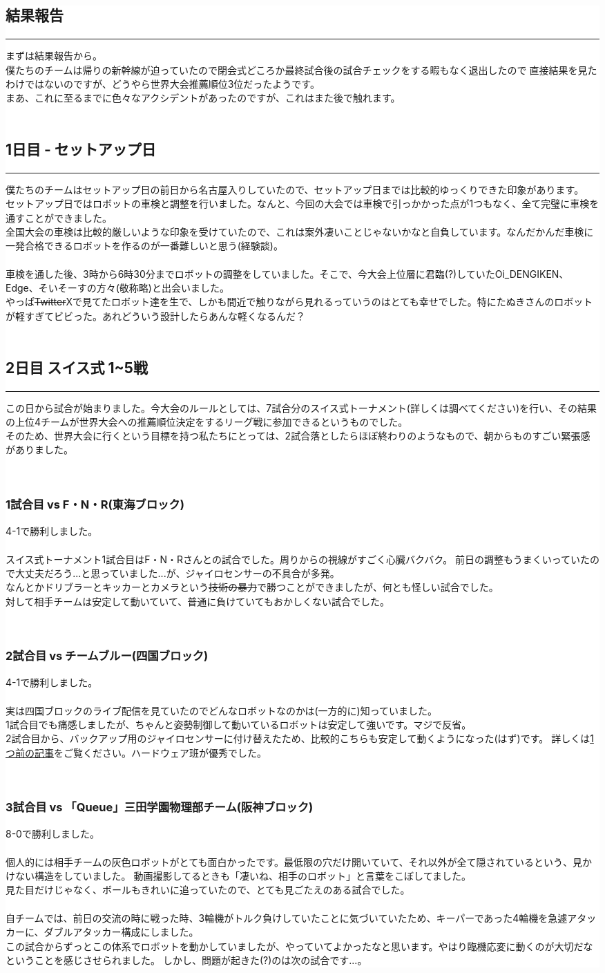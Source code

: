 ## 結果報告
---
まずは結果報告から。<br>
僕たちのチームは帰りの新幹線が迫っていたので閉会式どころか最終試合後の試合チェックをする暇もなく退出したので
直接結果を見たわけではないのですが、どうやら世界大会推薦順位3位だったようです。<br>
まあ、これに至るまでに色々なアクシデントがあったのですが、これはまた後で触れます。<br>
<br>

## 1日目 - セットアップ日
---
僕たちのチームはセットアップ日の前日から名古屋入りしていたので、セットアップ日までは比較的ゆっくりできた印象があります。<br>
セットアップ日ではロボットの車検と調整を行いました。なんと、今回の大会では車検で引っかかった点が1つもなく、全て完璧に車検を通すことができました。<br>
全国大会の車検は比較的厳しいような印象を受けていたので、これは案外凄いことじゃないかなと自負しています。なんだかんだ車検に一発合格できるロボットを作るのが一番難しいと思う(経験談)。<br>
<br>
車検を通した後、3時から6時30分までロボットの調整をしていました。そこで、今大会上位層に君臨(?)していたOi_DENGIKEN、Edge、そいそーすの方々(敬称略)と出会いました。<br>
やっぱ~~Twitter~~Xで見てたロボット達を生で、しかも間近で触りながら見れるっていうのはとても幸せでした。特にたぬきさんのロボットが軽すぎてビビった。あれどういう設計したらあんな軽くなるんだ？
<br>
<br>

## 2日目 スイス式 1~5戦
---
この日から試合が始まりました。今大会のルールとしては、7試合分のスイス式トーナメント(詳しくは調べてください)を行い、その結果の上位4チームが世界大会への推薦順位決定をするリーグ戦に参加できるというものでした。<br>
そのため、世界大会に行くという目標を持つ私たちにとっては、2試合落としたらほぼ終わりのようなもので、朝からものすごい緊張感がありました。

<br>

### 1試合目 vs F・N・R(東海ブロック)
4-1で勝利しました。<br>
<br>
スイス式トーナメント1試合目はF・N・Rさんとの試合でした。周りからの視線がすごく心臓バクバク。
前日の調整もうまくいっていたので大丈夫だろう...と思っていました...が、ジャイロセンサーの不具合が多発。<br>
なんとかドリブラーとキッカーとカメラという~~技術の暴力~~で勝つことができましたが、何とも怪しい試合でした。<br>
対して相手チームは安定して動いていて、普通に負けていてもおかしくない試合でした。<br>

<br>

### 2試合目 vs チームブルー(四国ブロック)
4-1で勝利しました。<br>
<br>
実は四国ブロックのライブ配信を見ていたのでどんなロボットなのかは(一方的に)知っていました。<br>
1試合目でも痛感しましたが、ちゃんと姿勢制御して動いているロボットは安定して強いです。マジで反省。<br>
2試合目から、バックアップ用のジャイロセンサーに付け替えたため、比較的こちらも安定して動くようになった(はず)です。
詳しくは[1つ前の記事](https://munako-artemis.github.io/blog/20240314/index.html)をご覧ください。ハードウェア班が優秀でした。<br>

<br>

### 3試合目 vs 「Queue」三田学園物理部チーム(阪神ブロック)
8-0で勝利しました。<br>
<br>
個人的には相手チームの灰色ロボットがとても面白かったです。最低限の穴だけ開いていて、それ以外が全て隠されているという、見かけない構造をしていました。
動画撮影してるときも「凄いね、相手のロボット」と言葉をこぼしてました。<br>
見た目だけじゃなく、ボールもきれいに追っていたので、とても見ごたえのある試合でした。<br>
<br>
自チームでは、前日の交流の時に戦った時、3輪機がトルク負けしていたことに気づいていたため、キーパーであった4輪機を急遽アタッカーに、ダブルアタッカー構成にしました。<br>
この試合からずっとこの体系でロボットを動かしていましたが、やっていてよかったなと思います。やはり臨機応変に動くのが大切だなということを感じさせられました。
しかし、問題が起きた(?)のは次の試合です...。<br>
